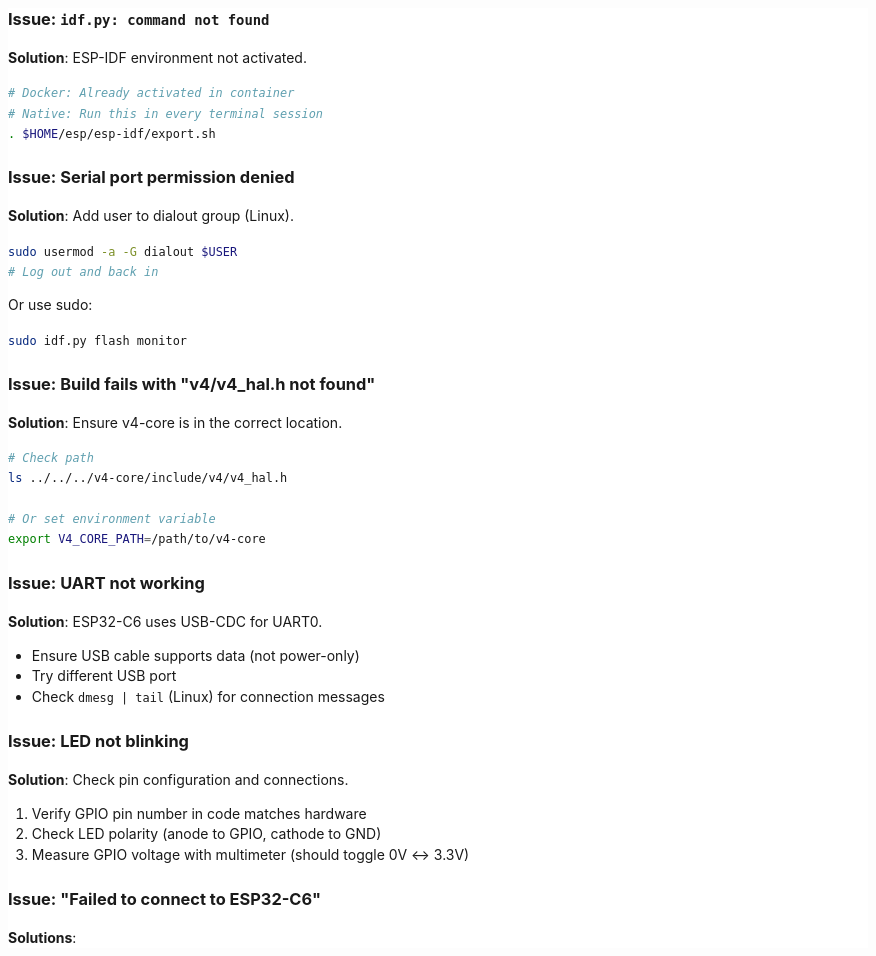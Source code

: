 ### Issue: `idf.py: command not found`

**Solution**: ESP-IDF environment not activated.

```bash
# Docker: Already activated in container
# Native: Run this in every terminal session
. $HOME/esp/esp-idf/export.sh
```

### Issue: Serial port permission denied

**Solution**: Add user to dialout group (Linux).

```bash
sudo usermod -a -G dialout $USER
# Log out and back in
```

Or use sudo:

```bash
sudo idf.py flash monitor
```

### Issue: Build fails with "v4/v4_hal.h not found"

**Solution**: Ensure v4-core is in the correct location.

```bash
# Check path
ls ../../../v4-core/include/v4/v4_hal.h

# Or set environment variable
export V4_CORE_PATH=/path/to/v4-core
```

### Issue: UART not working

**Solution**: ESP32-C6 uses USB-CDC for UART0.

- Ensure USB cable supports data (not power-only)
- Try different USB port
- Check `dmesg | tail` (Linux) for connection messages

### Issue: LED not blinking

**Solution**: Check pin configuration and connections.

1. Verify GPIO pin number in code matches hardware
2. Check LED polarity (anode to GPIO, cathode to GND)
3. Measure GPIO voltage with multimeter (should toggle 0V ↔ 3.3V)

### Issue: "Failed to connect to ESP32-C6"

**Solutions**:
